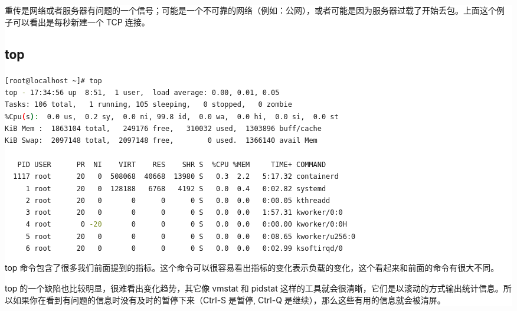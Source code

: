 重传是网络或者服务器有问题的一个信号；可能是一个不可靠的网络（例如：公网），或者可能是因为服务器过载了开始丢包。上面这个例子可以看出是每秒新建一个 TCP 连接。

## top

```bash
[root@localhost ~]# top
top - 17:34:56 up  8:51,  1 user,  load average: 0.00, 0.01, 0.05
Tasks: 106 total,   1 running, 105 sleeping,   0 stopped,   0 zombie
%Cpu(s):  0.0 us,  0.2 sy,  0.0 ni, 99.8 id,  0.0 wa,  0.0 hi,  0.0 si,  0.0 st
KiB Mem :  1863104 total,   249176 free,   310032 used,  1303896 buff/cache
KiB Swap:  2097148 total,  2097148 free,        0 used.  1366140 avail Mem 

   PID USER      PR  NI    VIRT    RES    SHR S  %CPU %MEM     TIME+ COMMAND                                                                                                                                                                    
  1117 root      20   0  508068  40668  13980 S   0.3  2.2   5:17.32 containerd                                                                                                                                                                 
     1 root      20   0  128188   6768   4192 S   0.0  0.4   0:02.82 systemd                                                                                                                                                                    
     2 root      20   0       0      0      0 S   0.0  0.0   0:00.05 kthreadd                                                                                                                                                                   
     3 root      20   0       0      0      0 S   0.0  0.0   1:57.31 kworker/0:0                                                                                                                                                                
     4 root       0 -20       0      0      0 S   0.0  0.0   0:00.00 kworker/0:0H                                                                                                                                                               
     5 root      20   0       0      0      0 S   0.0  0.0   0:08.65 kworker/u256:0                                                                                                                                                             
     6 root      20   0       0      0      0 S   0.0  0.0   0:02.99 ksoftirqd/0  
```

top 命令包含了很多我们前面提到的指标。这个命令可以很容易看出指标的变化表示负载的变化，这个看起来和前面的命令有很大不同。

top 的一个缺陷也比较明显，很难看出变化趋势，其它像 vmstat 和 pidstat  这样的工具就会很清晰，它们是以滚动的方式输出统计信息。所以如果你在看到有问题的信息时没有及时的暂停下来（Ctrl-S 是暂停, Ctrl-Q  是继续），那么这些有用的信息就会被清屏。

